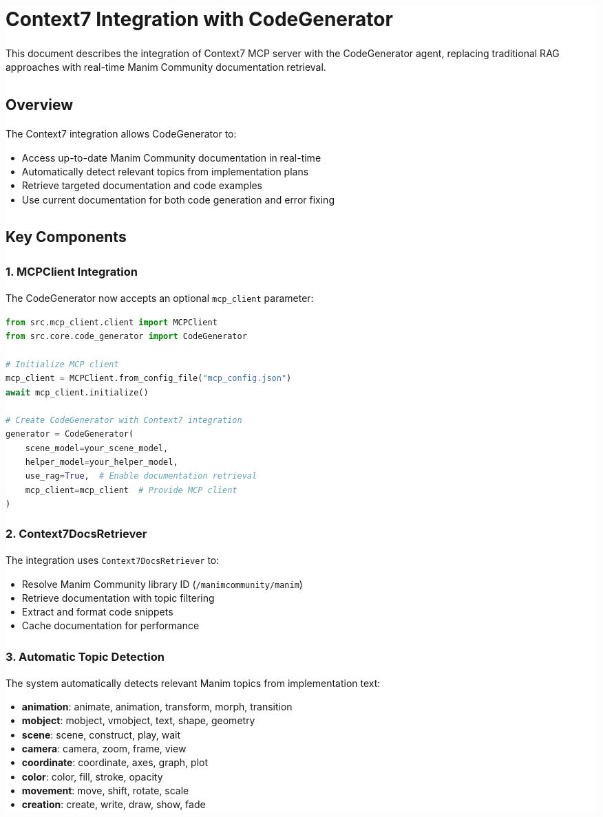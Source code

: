 # Context7 Integration with CodeGenerator

This document describes the integration of Context7 MCP server with the CodeGenerator agent, replacing traditional RAG approaches with real-time Manim Community documentation retrieval.

## Overview

The Context7 integration allows CodeGenerator to:
- Access up-to-date Manim Community documentation in real-time
- Automatically detect relevant topics from implementation plans
- Retrieve targeted documentation and code examples
- Use current documentation for both code generation and error fixing

## Key Components

### 1. MCPClient Integration

The CodeGenerator now accepts an optional `mcp_client` parameter:

```python
from src.mcp_client.client import MCPClient
from src.core.code_generator import CodeGenerator

# Initialize MCP client
mcp_client = MCPClient.from_config_file("mcp_config.json")
await mcp_client.initialize()

# Create CodeGenerator with Context7 integration
generator = CodeGenerator(
    scene_model=your_scene_model,
    helper_model=your_helper_model,
    use_rag=True,  # Enable documentation retrieval
    mcp_client=mcp_client  # Provide MCP client
)
```

### 2. Context7DocsRetriever

The integration uses `Context7DocsRetriever` to:
- Resolve Manim Community library ID (`/manimcommunity/manim`)
- Retrieve documentation with topic filtering
- Extract and format code snippets
- Cache documentation for performance

### 3. Automatic Topic Detection

The system automatically detects relevant Manim topics from implementation text:

- **animation**: animate, animation, transform, morph, transition
- **mobject**: mobject, vmobject, text, shape, geometry  
- **scene**: scene, construct, play, wait
- **camera**: camera, zoom, frame, view
- **coordinate**: coordinate, axes, graph, plot
- **color**: color, fill, stroke, opacity
- **movement**: move, shift, rotate, scale
- **creation**: create, write, draw, show, fade
